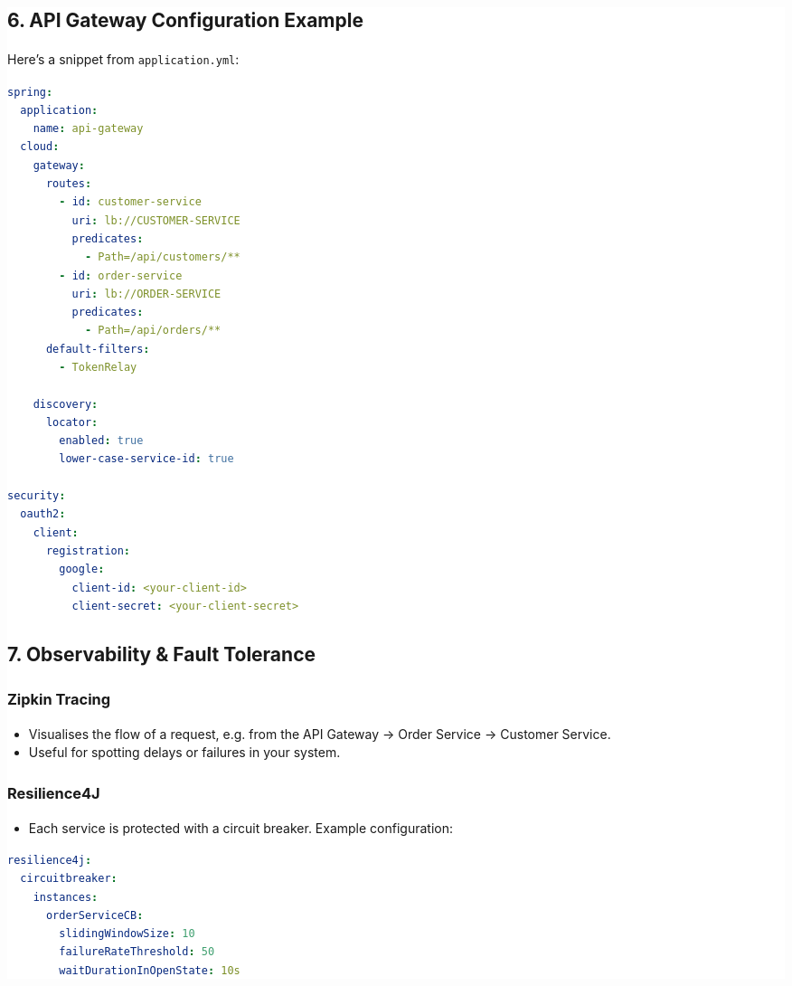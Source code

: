 ## **6. API Gateway Configuration Example**

Here’s a snippet from `application.yml`:

```yaml
spring:
  application:
    name: api-gateway
  cloud:
    gateway:
      routes:
        - id: customer-service
          uri: lb://CUSTOMER-SERVICE
          predicates:
            - Path=/api/customers/**
        - id: order-service
          uri: lb://ORDER-SERVICE
          predicates:
            - Path=/api/orders/**
      default-filters:
        - TokenRelay

    discovery:
      locator:
        enabled: true
        lower-case-service-id: true

security:
  oauth2:
    client:
      registration:
        google:
          client-id: <your-client-id>
          client-secret: <your-client-secret>
```

## **7. Observability & Fault Tolerance**

### **Zipkin Tracing**

- Visualises the flow of a request, e.g. from the API Gateway → Order Service → Customer Service.
- Useful for spotting delays or failures in your system.

### **Resilience4J**

- Each service is protected with a circuit breaker. Example configuration:

```yaml
resilience4j:
  circuitbreaker:
    instances:
      orderServiceCB:
        slidingWindowSize: 10
        failureRateThreshold: 50
        waitDurationInOpenState: 10s
```
